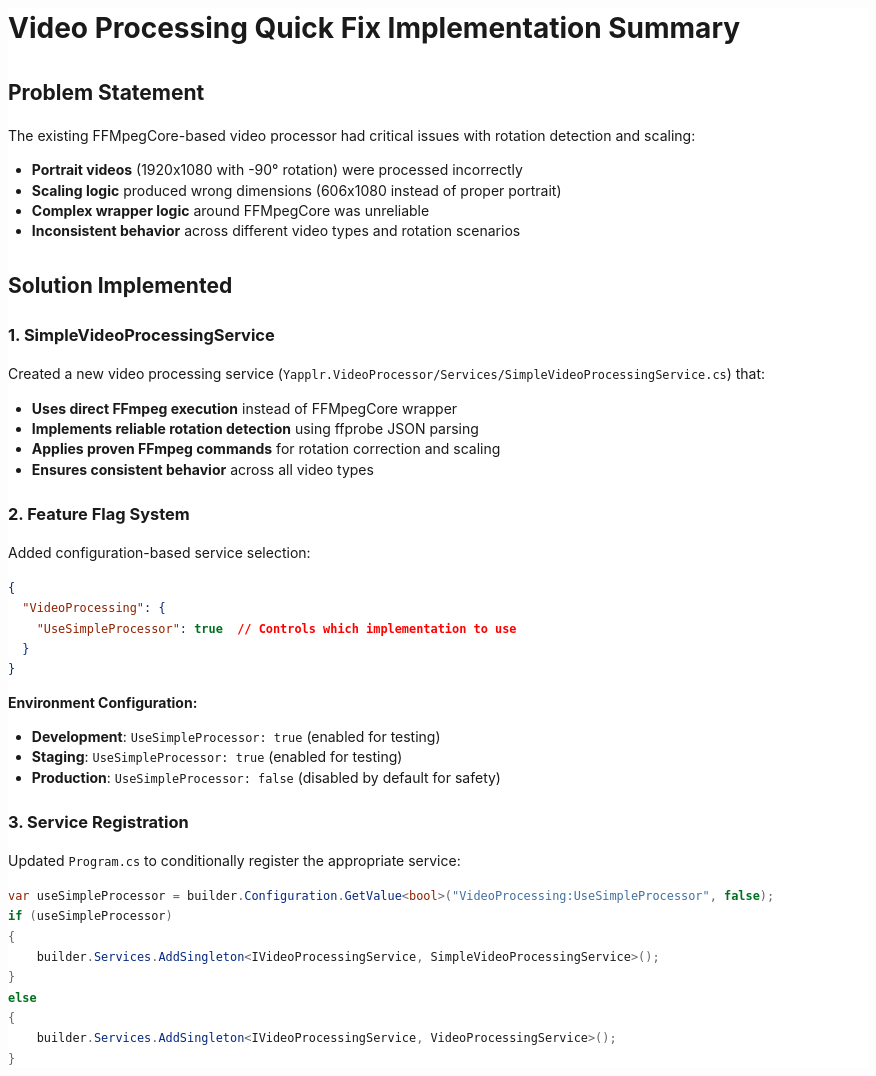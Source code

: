 # Video Processing Quick Fix Implementation Summary

## Problem Statement

The existing FFMpegCore-based video processor had critical issues with rotation detection and scaling:

- **Portrait videos** (1920x1080 with -90° rotation) were processed incorrectly
- **Scaling logic** produced wrong dimensions (606x1080 instead of proper portrait)
- **Complex wrapper logic** around FFMpegCore was unreliable
- **Inconsistent behavior** across different video types and rotation scenarios

## Solution Implemented

### 1. SimpleVideoProcessingService

Created a new video processing service (`Yapplr.VideoProcessor/Services/SimpleVideoProcessingService.cs`) that:

- **Uses direct FFmpeg execution** instead of FFMpegCore wrapper
- **Implements reliable rotation detection** using ffprobe JSON parsing
- **Applies proven FFmpeg commands** for rotation correction and scaling
- **Ensures consistent behavior** across all video types

### 2. Feature Flag System

Added configuration-based service selection:

```json
{
  "VideoProcessing": {
    "UseSimpleProcessor": true  // Controls which implementation to use
  }
}
```

**Environment Configuration:**
- **Development**: `UseSimpleProcessor: true` (enabled for testing)
- **Staging**: `UseSimpleProcessor: true` (enabled for testing)  
- **Production**: `UseSimpleProcessor: false` (disabled by default for safety)

### 3. Service Registration

Updated `Program.cs` to conditionally register the appropriate service:

```csharp
var useSimpleProcessor = builder.Configuration.GetValue<bool>("VideoProcessing:UseSimpleProcessor", false);
if (useSimpleProcessor)
{
    builder.Services.AddSingleton<IVideoProcessingService, SimpleVideoProcessingService>();
}
else
{
    builder.Services.AddSingleton<IVideoProcessingService, VideoProcessingService>();
}
```
